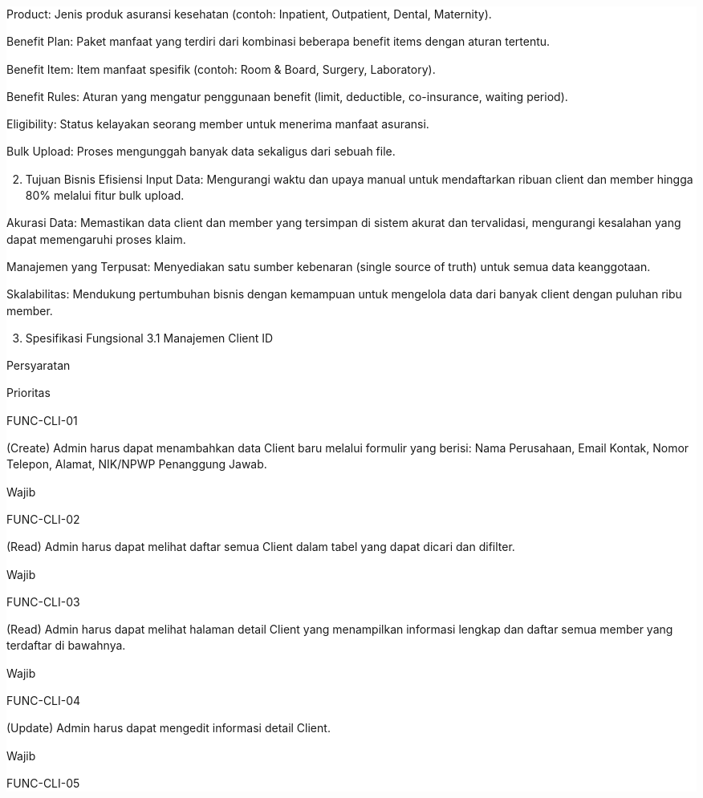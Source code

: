 Product: Jenis produk asuransi kesehatan (contoh: Inpatient, Outpatient, Dental, Maternity).

Benefit Plan: Paket manfaat yang terdiri dari kombinasi beberapa benefit items dengan aturan tertentu.

Benefit Item: Item manfaat spesifik (contoh: Room & Board, Surgery, Laboratory).

Benefit Rules: Aturan yang mengatur penggunaan benefit (limit, deductible, co-insurance, waiting period).

Eligibility: Status kelayakan seorang member untuk menerima manfaat asuransi.

Bulk Upload: Proses mengunggah banyak data sekaligus dari sebuah file.

2. Tujuan Bisnis
   Efisiensi Input Data: Mengurangi waktu dan upaya manual untuk mendaftarkan ribuan client dan member hingga 80% melalui fitur bulk upload.

Akurasi Data: Memastikan data client dan member yang tersimpan di sistem akurat dan tervalidasi, mengurangi kesalahan yang dapat memengaruhi proses klaim.

Manajemen yang Terpusat: Menyediakan satu sumber kebenaran (single source of truth) untuk semua data keanggotaan.

Skalabilitas: Mendukung pertumbuhan bisnis dengan kemampuan untuk mengelola data dari banyak client dengan puluhan ribu member.

3. Spesifikasi Fungsional
   3.1 Manajemen Client
   ID

Persyaratan

Prioritas

FUNC-CLI-01

(Create) Admin harus dapat menambahkan data Client baru melalui formulir yang berisi: Nama Perusahaan, Email Kontak, Nomor Telepon, Alamat, NIK/NPWP Penanggung Jawab.

Wajib

FUNC-CLI-02

(Read) Admin harus dapat melihat daftar semua Client dalam tabel yang dapat dicari dan difilter.

Wajib

FUNC-CLI-03

(Read) Admin harus dapat melihat halaman detail Client yang menampilkan informasi lengkap dan daftar semua member yang terdaftar di bawahnya.

Wajib

FUNC-CLI-04

(Update) Admin harus dapat mengedit informasi detail Client.

Wajib

FUNC-CLI-05
